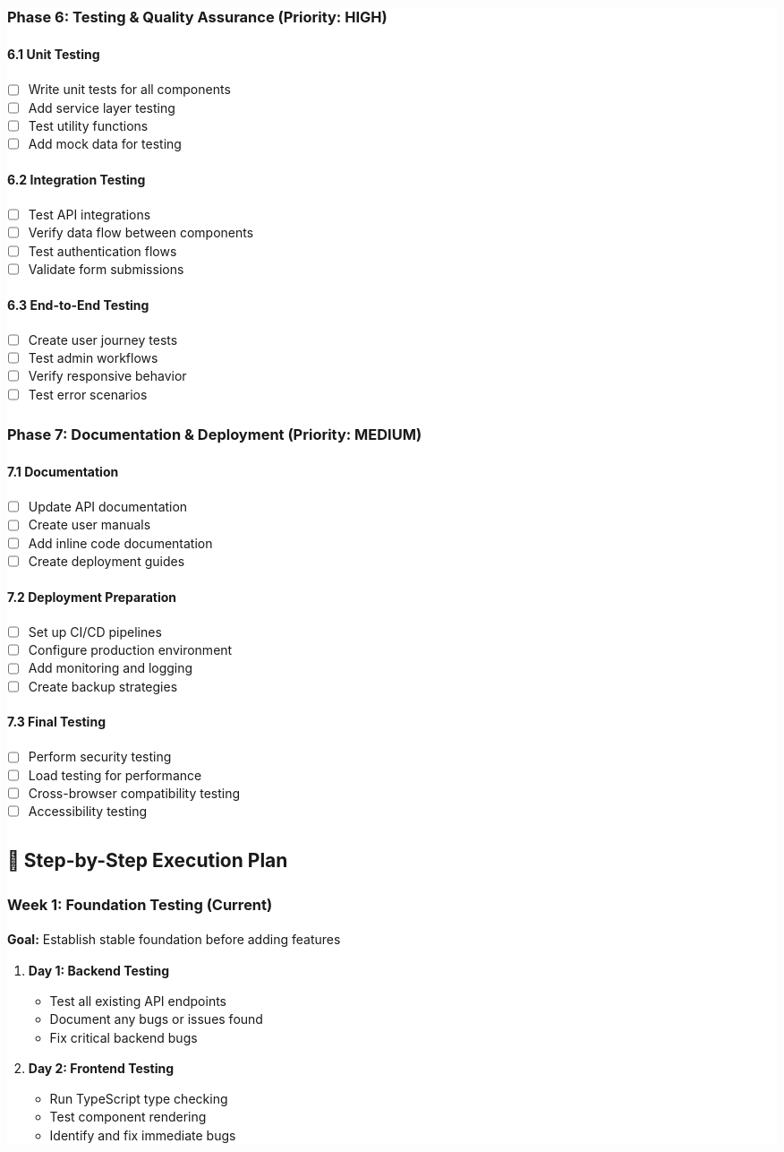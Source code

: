 ### Phase 6: Testing & Quality Assurance (Priority: HIGH)
#### 6.1 Unit Testing
- [ ] Write unit tests for all components
- [ ] Add service layer testing
- [ ] Test utility functions
- [ ] Add mock data for testing

#### 6.2 Integration Testing
- [ ] Test API integrations
- [ ] Verify data flow between components
- [ ] Test authentication flows
- [ ] Validate form submissions

#### 6.3 End-to-End Testing
- [ ] Create user journey tests
- [ ] Test admin workflows
- [ ] Verify responsive behavior
- [ ] Test error scenarios

### Phase 7: Documentation & Deployment (Priority: MEDIUM)
#### 7.1 Documentation
- [ ] Update API documentation
- [ ] Create user manuals
- [ ] Add inline code documentation
- [ ] Create deployment guides

#### 7.2 Deployment Preparation
- [ ] Set up CI/CD pipelines
- [ ] Configure production environment
- [ ] Add monitoring and logging
- [ ] Create backup strategies

#### 7.3 Final Testing
- [ ] Perform security testing
- [ ] Load testing for performance
- [ ] Cross-browser compatibility testing
- [ ] Accessibility testing

## 🔄 Step-by-Step Execution Plan

### Week 1: Foundation Testing (Current)
**Goal:** Establish stable foundation before adding features

1. **Day 1: Backend Testing**
   - Test all existing API endpoints
   - Document any bugs or issues found
   - Fix critical backend bugs

2. **Day 2: Frontend Testing**
   - Run TypeScript type checking
   - Test component rendering
   - Identify and fix immediate bugs

